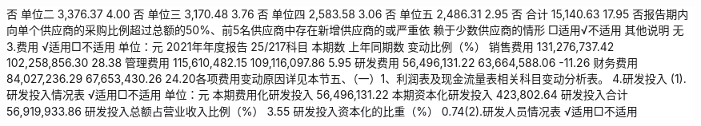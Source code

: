 否
单位二
3,376.37
4.00
否
单位三
3,170.48
3.76
否
单位四
2,583.58
3.06
否
单位五
2,486.31
2.95
否
合计
15,140.63
17.95
否报告期内向单个供应商的采购比例超过总额的50%、前5名供应商中存在新增供应商的或严重依
赖于少数供应商的情形
□适用√不适用
其他说明
无
3.费用
√适用□不适用
单位：元
2021年年度报告
25/217科目
本期数
上年同期数
变动比例（%）
销售费用
131,276,737.42
102,258,856.30
28.38
管理费用
115,610,482.15
109,116,097.86
5.95
研发费用
56,496,131.22
63,664,588.06
-11.26
财务费用
84,027,236.29
67,653,430.26
24.20各项费用变动原因详见本节五、（一）1、利润表及现金流量表相关科目变动分析表。
4.研发投入
(1).研发投入情况表
√适用□不适用
单位：元
本期费用化研发投入
56,496,131.22
本期资本化研发投入
423,802.64
研发投入合计
56,919,933.86
研发投入总额占营业收入比例（%）
3.55
研发投入资本化的比重（%）
0.74(2).研发人员情况表
√适用□不适用